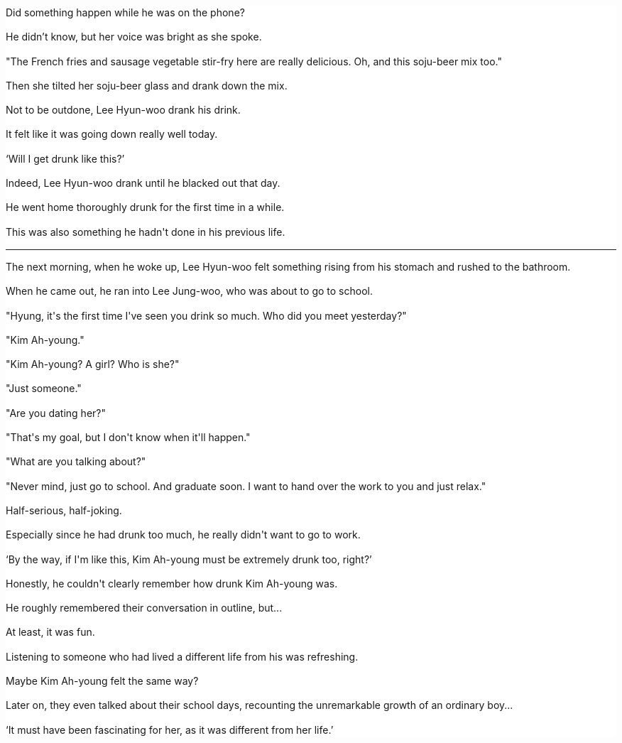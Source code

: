 Did something happen while he was on the phone?

He didn’t know, but her voice was bright as she spoke.

"The French fries and sausage vegetable stir-fry here are really delicious. Oh, and this soju-beer mix too."

Then she tilted her soju-beer glass and drank down the mix.

Not to be outdone, Lee Hyun-woo drank his drink.

It felt like it was going down really well today.

‘Will I get drunk like this?’

Indeed, Lee Hyun-woo drank until he blacked out that day.

He went home thoroughly drunk for the first time in a while.

This was also something he hadn't done in his previous life.

* * *

The next morning, when he woke up, Lee Hyun-woo felt something rising from his stomach and rushed to the bathroom.

When he came out, he ran into Lee Jung-woo, who was about to go to school.

"Hyung, it's the first time I've seen you drink so much. Who did you meet yesterday?"

"Kim Ah-young."

"Kim Ah-young? A girl? Who is she?"

"Just someone."

"Are you dating her?"

"That's my goal, but I don't know when it'll happen."

"What are you talking about?"

"Never mind, just go to school. And graduate soon. I want to hand over the work to you and just relax."

Half-serious, half-joking.

Especially since he had drunk too much, he really didn't want to go to work.

‘By the way, if I'm like this, Kim Ah-young must be extremely drunk too, right?’

Honestly, he couldn't clearly remember how drunk Kim Ah-young was.

He roughly remembered their conversation in outline, but...

At least, it was fun.

Listening to someone who had lived a different life from his was refreshing.

Maybe Kim Ah-young felt the same way?

Later on, they even talked about their school days, recounting the unremarkable growth of an ordinary boy...

‘It must have been fascinating for her, as it was different from her life.’
